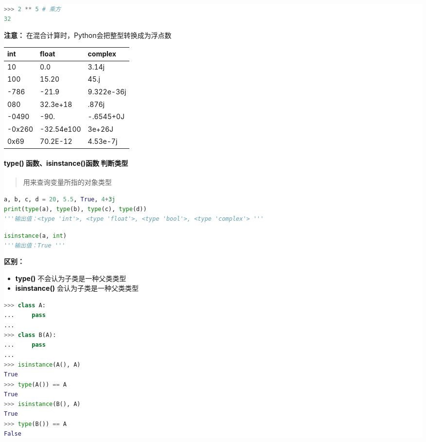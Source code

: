 ```python
>>> 2 ** 5 # 乘方
32
```

**注意：** 在混合计算时，Python会把整型转换成为浮点数

| int    | float      | complex    |
| :----- | :--------- | :--------- |
| 10     | 0.0        | 3.14j      |
| 100    | 15.20      | 45.j       |
| -786   | -21.9      | 9.322e-36j |
| 080    | 32.3e+18   | .876j      |
| -0490  | -90.       | -.6545+0J  |
| -0x260 | -32.54e100 | 3e+26J     |
| 0x69   | 70.2E-12   | 4.53e-7j   |

#### type() 函数、isinstance()函数 判断类型

> 用来查询变量所指的对象类型

```python
a, b, c, d = 20, 5.5, True, 4+3j
print(type(a), type(b), type(c), type(d))
'''输出值：<type 'int'>, <type 'float'>, <type 'bool'>, <type 'complex'> '''
```

```python
isinstance(a, int)
'''输出值：True '''
```

**区别：**

- **type()** 不会认为子类是一种父类类型
- **isinstance()** 会认为子类是一种父类类型

```python
>>> class A:
...     pass
... 
>>> class B(A):
...     pass
... 
>>> isinstance(A(), A)
True
>>> type(A()) == A 
True
>>> isinstance(B(), A)
True
>>> type(B()) == A
False
```
